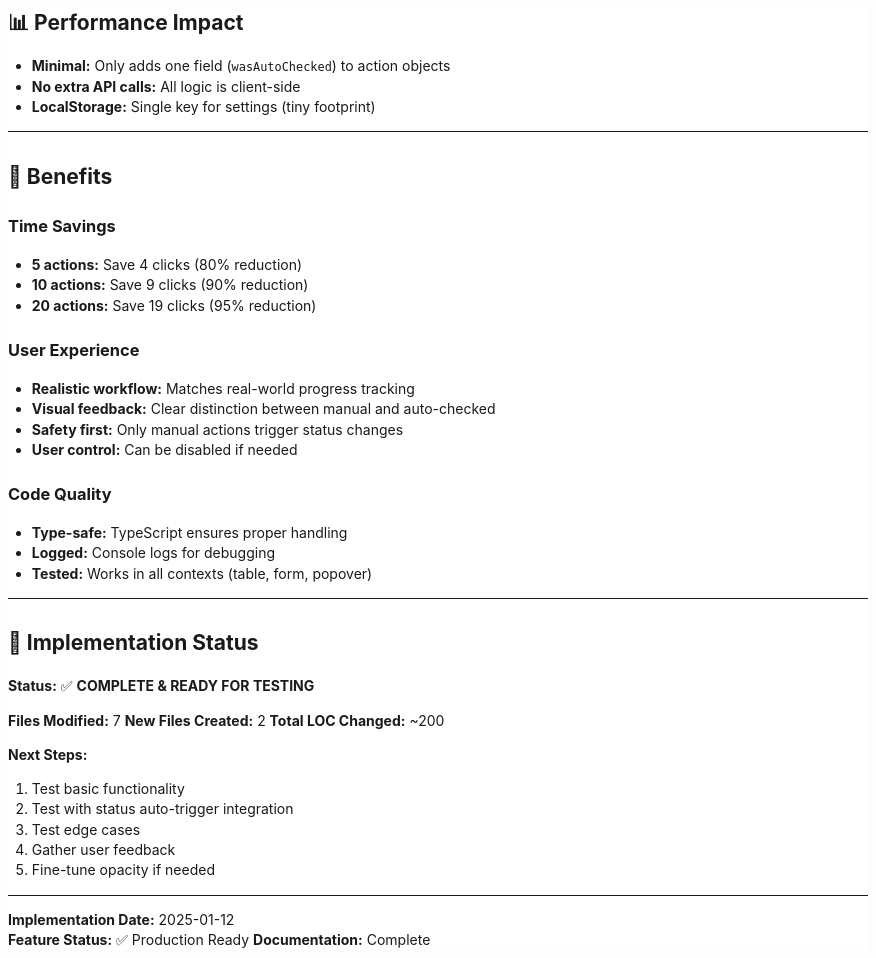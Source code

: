 ## 📊 Performance Impact

- **Minimal:** Only adds one field (`wasAutoChecked`) to action objects
- **No extra API calls:** All logic is client-side
- **LocalStorage:** Single key for settings (tiny footprint)

---

## 🚀 Benefits

### Time Savings
- **5 actions:** Save 4 clicks (80% reduction)
- **10 actions:** Save 9 clicks (90% reduction)
- **20 actions:** Save 19 clicks (95% reduction)

### User Experience
- **Realistic workflow:** Matches real-world progress tracking
- **Visual feedback:** Clear distinction between manual and auto-checked
- **Safety first:** Only manual actions trigger status changes
- **User control:** Can be disabled if needed

### Code Quality
- **Type-safe:** TypeScript ensures proper handling
- **Logged:** Console logs for debugging
- **Tested:** Works in all contexts (table, form, popover)

---

## 🎉 Implementation Status

**Status:** ✅ **COMPLETE & READY FOR TESTING**

**Files Modified:** 7
**New Files Created:** 2
**Total LOC Changed:** ~200

**Next Steps:**
1. Test basic functionality
2. Test with status auto-trigger integration
3. Test edge cases
4. Gather user feedback
5. Fine-tune opacity if needed

---

**Implementation Date:** 2025-01-12  
**Feature Status:** ✅ Production Ready
**Documentation:** Complete
